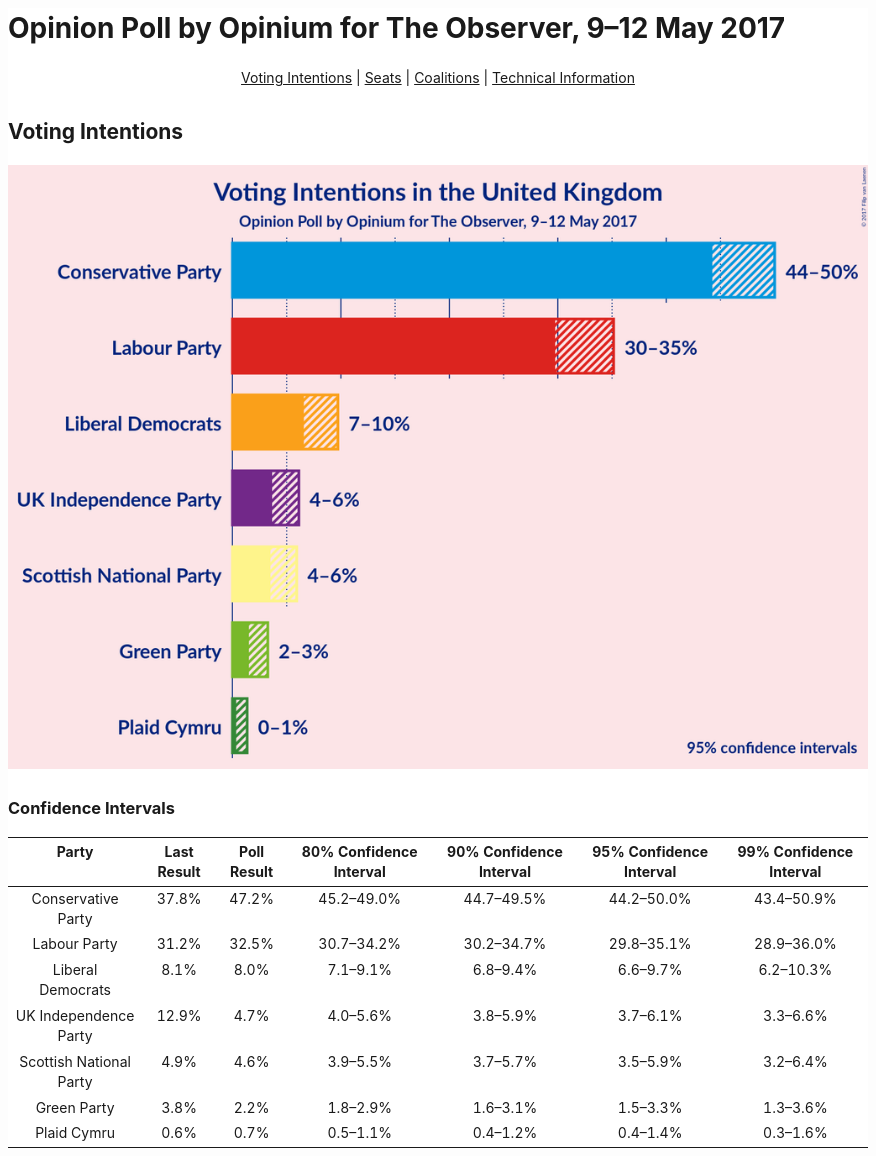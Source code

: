 # Opinion Poll by Opinium for The Observer, 9–12 May 2017

<p align="center"><a href="#voting-intentions">Voting Intentions</a> | <a href="#seats">Seats</a> | <a href="#coalitions">Coalitions</a> | <a href="#technical-information">Technical Information</a></p>

## Voting Intentions

![Graph with voting intentions not yet produced](2017-05-12-Opinium.png "Voting Intentions")

### Confidence Intervals

| Party | Last Result | Poll Result | 80% Confidence Interval | 90% Confidence Interval | 95% Confidence Interval | 99% Confidence Interval |
|:-----:|:-----------:|:-----------:|:-----------------------:|:-----------------------:|:-----------------------:|:-----------------------:|
| Conservative Party | 37.8% | 47.2% | 45.2–49.0% |44.7–49.5% |44.2–50.0% |43.4–50.9% |
| Labour Party | 31.2% | 32.5% | 30.7–34.2% |30.2–34.7% |29.8–35.1% |28.9–36.0% |
| Liberal Democrats | 8.1% | 8.0% | 7.1–9.1% |6.8–9.4% |6.6–9.7% |6.2–10.3% |
| UK Independence Party | 12.9% | 4.7% | 4.0–5.6% |3.8–5.9% |3.7–6.1% |3.3–6.6% |
| Scottish National Party | 4.9% | 4.6% | 3.9–5.5% |3.7–5.7% |3.5–5.9% |3.2–6.4% |
| Green Party | 3.8% | 2.2% | 1.8–2.9% |1.6–3.1% |1.5–3.3% |1.3–3.6% |
| Plaid Cymru | 0.6% | 0.7% | 0.5–1.1% |0.4–1.2% |0.4–1.4% |0.3–1.6% |
